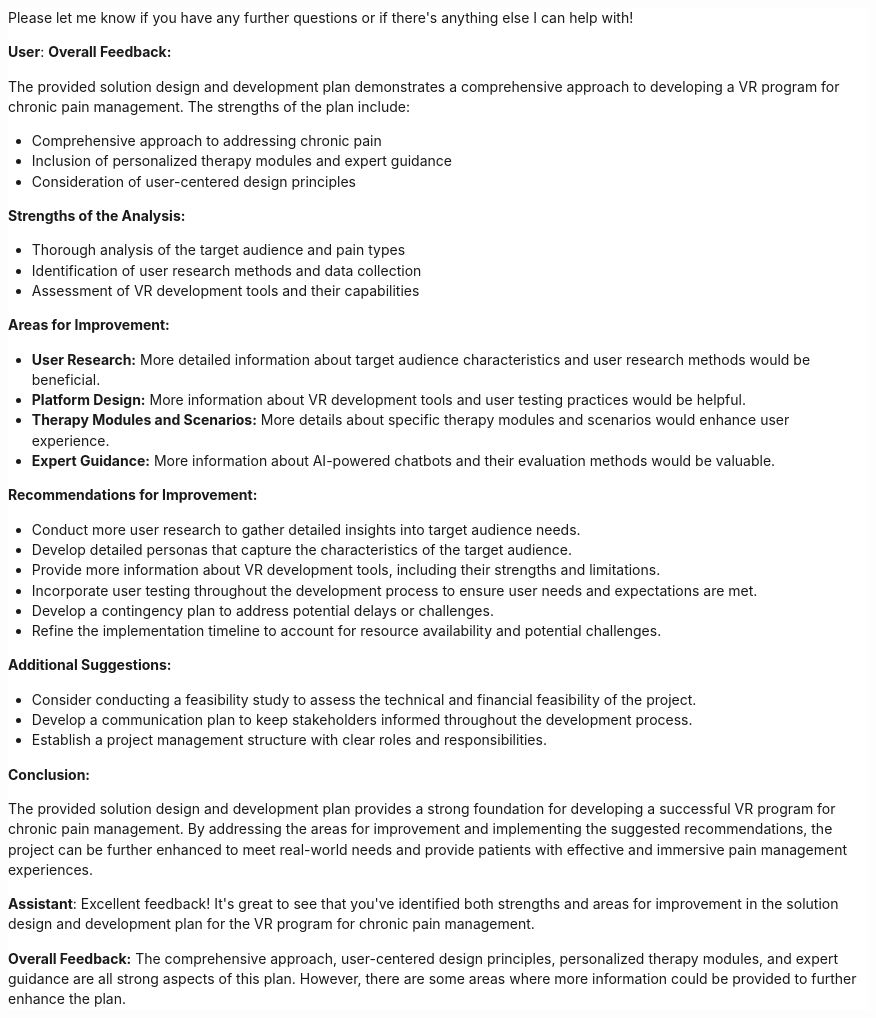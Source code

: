 Please let me know if you have any further questions or if there's anything else I can help with!

**User**: **Overall Feedback:**

The provided solution design and development plan demonstrates a comprehensive approach to developing a VR program for chronic pain management. The strengths of the plan include:

- Comprehensive approach to addressing chronic pain
- Inclusion of personalized therapy modules and expert guidance
- Consideration of user-centered design principles

**Strengths of the Analysis:**

- Thorough analysis of the target audience and pain types
- Identification of user research methods and data collection
- Assessment of VR development tools and their capabilities

**Areas for Improvement:**

- **User Research:** More detailed information about target audience characteristics and user research methods would be beneficial.
- **Platform Design:** More information about VR development tools and user testing practices would be helpful.
- **Therapy Modules and Scenarios:** More details about specific therapy modules and scenarios would enhance user experience.
- **Expert Guidance:** More information about AI-powered chatbots and their evaluation methods would be valuable.

**Recommendations for Improvement:**

- Conduct more user research to gather detailed insights into target audience needs.
- Develop detailed personas that capture the characteristics of the target audience.
- Provide more information about VR development tools, including their strengths and limitations.
- Incorporate user testing throughout the development process to ensure user needs and expectations are met.
- Develop a contingency plan to address potential delays or challenges.
- Refine the implementation timeline to account for resource availability and potential challenges.

**Additional Suggestions:**

- Consider conducting a feasibility study to assess the technical and financial feasibility of the project.
- Develop a communication plan to keep stakeholders informed throughout the development process.
- Establish a project management structure with clear roles and responsibilities.

**Conclusion:**

The provided solution design and development plan provides a strong foundation for developing a successful VR program for chronic pain management. By addressing the areas for improvement and implementing the suggested recommendations, the project can be further enhanced to meet real-world needs and provide patients with effective and immersive pain management experiences.

**Assistant**: Excellent feedback! It's great to see that you've identified both strengths and areas for improvement in the solution design and development plan for the VR program for chronic pain management.

**Overall Feedback:**
The comprehensive approach, user-centered design principles, personalized therapy modules, and expert guidance are all strong aspects of this plan. However, there are some areas where more information could be provided to further enhance the plan.
